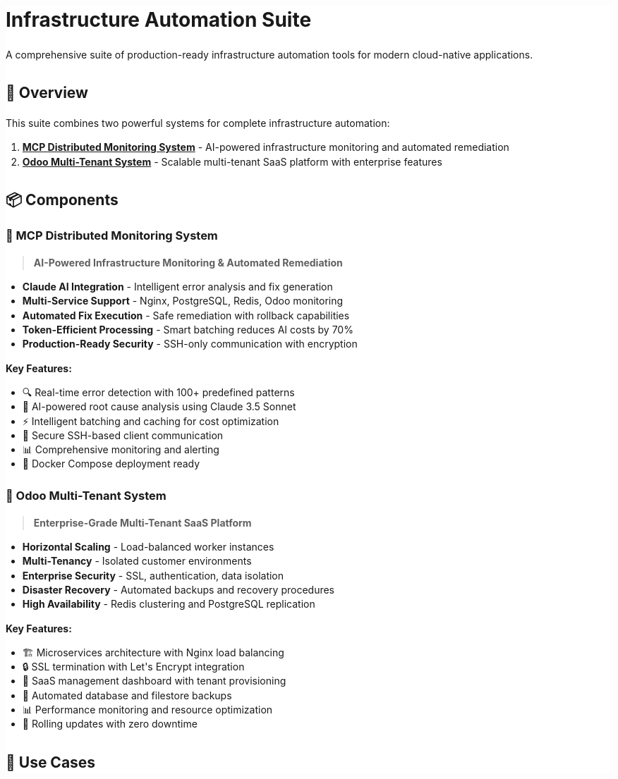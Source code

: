 # Infrastructure Automation Suite

A comprehensive suite of production-ready infrastructure automation tools for modern cloud-native applications.

## 🚀 Overview

This suite combines two powerful systems for complete infrastructure automation:

1. **[MCP Distributed Monitoring System](./mcp-monitoring-system/)** - AI-powered infrastructure monitoring and automated remediation
2. **[Odoo Multi-Tenant System](./odoo-multi-tenant-system/)** - Scalable multi-tenant SaaS platform with enterprise features

## 📦 Components

### 🤖 MCP Distributed Monitoring System
> **AI-Powered Infrastructure Monitoring & Automated Remediation**

- **Claude AI Integration** - Intelligent error analysis and fix generation
- **Multi-Service Support** - Nginx, PostgreSQL, Redis, Odoo monitoring
- **Automated Fix Execution** - Safe remediation with rollback capabilities
- **Token-Efficient Processing** - Smart batching reduces AI costs by 70%
- **Production-Ready Security** - SSH-only communication with encryption

**Key Features:**
- 🔍 Real-time error detection with 100+ predefined patterns
- 🧠 AI-powered root cause analysis using Claude 3.5 Sonnet
- ⚡ Intelligent batching and caching for cost optimization
- 🔐 Secure SSH-based client communication
- 📊 Comprehensive monitoring and alerting
- 🐳 Docker Compose deployment ready

### 🏢 Odoo Multi-Tenant System
> **Enterprise-Grade Multi-Tenant SaaS Platform**

- **Horizontal Scaling** - Load-balanced worker instances
- **Multi-Tenancy** - Isolated customer environments
- **Enterprise Security** - SSL, authentication, data isolation
- **Disaster Recovery** - Automated backups and recovery procedures
- **High Availability** - Redis clustering and PostgreSQL replication

**Key Features:**
- 🏗️ Microservices architecture with Nginx load balancing
- 🔒 SSL termination with Let's Encrypt integration
- 📱 SaaS management dashboard with tenant provisioning
- 💾 Automated database and filestore backups
- 📊 Performance monitoring and resource optimization
- 🔄 Rolling updates with zero downtime

## 🎯 Use Cases
